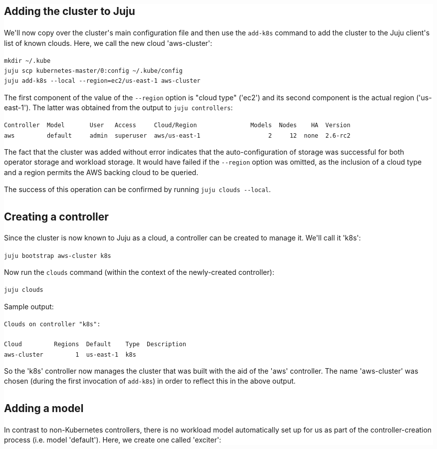 <h2 id="heading--adding-the-cluster-to-juju">Adding the cluster to Juju</h2>

We'll now copy over the cluster's main configuration file and then use the `add-k8s` command to add the cluster to the Juju client's list of known clouds. Here, we call the new cloud 'aws-cluster':

```text
mkdir ~/.kube
juju scp kubernetes-master/0:config ~/.kube/config
juju add-k8s --local --region=ec2/us-east-1 aws-cluster
```

The first component of the value of the `--region` option is "cloud type" ('ec2') and its second component is the actual region ('us-east-1'). The latter was obtained from the output to `juju controllers`:

```text
Controller  Model       User   Access     Cloud/Region               Models  Nodes    HA  Version
aws         default     admin  superuser  aws/us-east-1                   2     12  none  2.6-rc2
```

The fact that the cluster was added without error indicates that the auto-configuration of storage was successful for both operator storage and workload storage. It would have failed if the `--region` option was omitted, as the inclusion of a cloud type and a region permits the AWS backing cloud to be queried.

The success of this operation can be confirmed by running `juju clouds --local`.

<h2 id="heading--creating-a-controller">Creating a controller</h2>

Since the cluster is now known to Juju as a cloud, a controller can be created to manage it. We'll call it 'k8s':

```text
juju bootstrap aws-cluster k8s
```

Now run the `clouds` command (within the context of the newly-created controller):

```text
juju clouds
```

Sample output:

```text
Clouds on controller "k8s":

Cloud         Regions  Default    Type  Description
aws-cluster         1  us-east-1  k8s
```

So the 'k8s' controller now manages the cluster that was built with the aid of the 'aws' controller. The name 'aws-cluster' was chosen (during the first invocation of `add-k8s`) in order to reflect this in the above output.

<h2 id="heading--adding-a-model">Adding a model</h2>

In contrast to non-Kubernetes controllers, there is no workload model automatically set up for us as part of the controller-creation process (i.e. model 'default'). Here, we create one called 'exciter':
